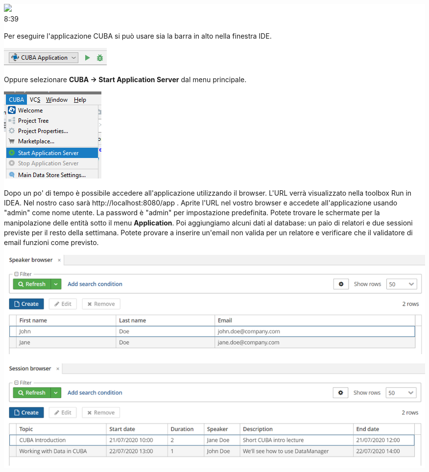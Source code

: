 <div class="timestamp-wrapper">
   <a id="stamp7" class="timestamp-wrapper-buttons"><div class="timestamp">
    <img src="/images/learn/play.svg" class="delta">
    <div class="video-time">8:39</div>
  </div></a>
</div>

Per eseguire l'applicazione CUBA si può usare sia la barra in alto nella finestra IDE.

![](/images/learn/v14/qs-screen24.png)

Oppure selezionare **CUBA -> Start Application Server** dal menu principale. 

![](/images/learn/v14/qs-screen25.png)

Dopo un po' di tempo è possibile accedere all'applicazione utilizzando il browser. L'URL verrà visualizzato nella toolbox Run in IDEA. Nel nostro caso sarà http://localhost:8080/app . Aprite l'URL nel vostro browser e accedete all'applicazione usando "admin" come nome utente. La password è "admin" per impostazione predefinita. Potete trovare le schermate per la manipolazione delle entità sotto il menu **Application**. 
Poi aggiungiamo alcuni dati al database: un paio di relatori e due sessioni previste per il resto della settimana. Potete provare a inserire un'email non valida per un relatore e verificare che il validatore di email funzioni come previsto. 

![](/images/learn/v14/qs-screen26.png)

![](/images/learn/v14/qs-screen27.png)

